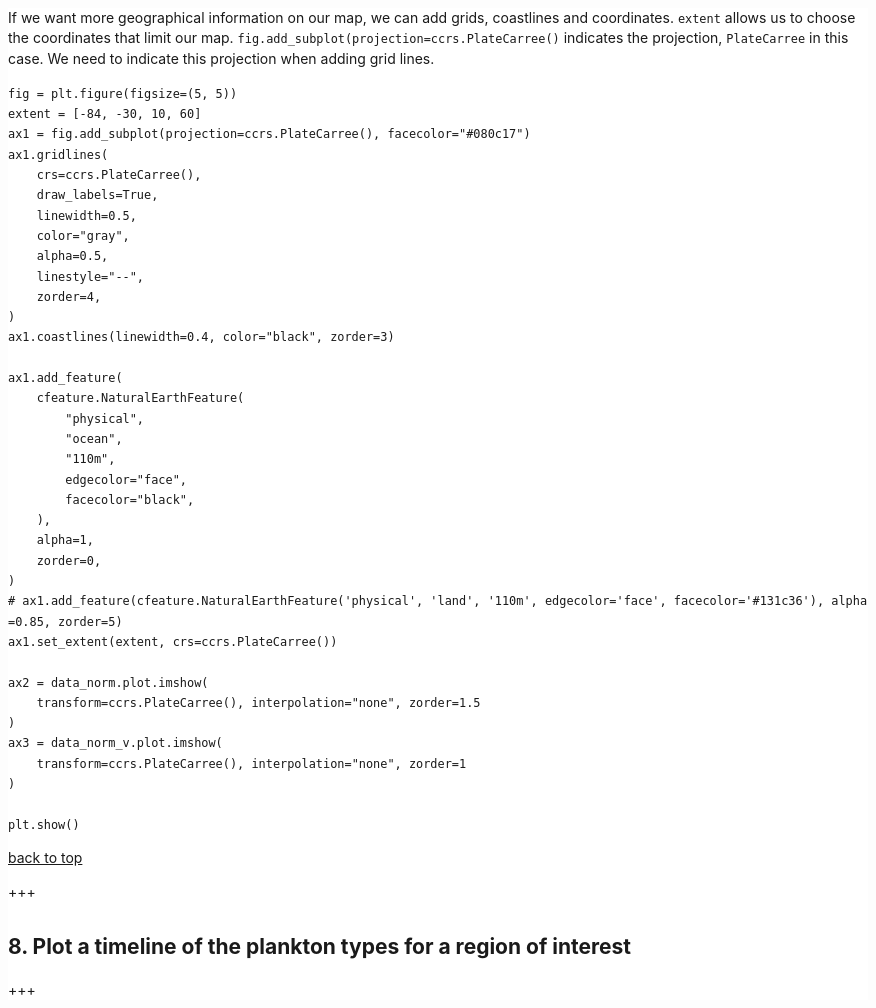If we want more geographical information on our map, we can add grids, coastlines and coordinates. `extent` allows us to choose the coordinates that limit our map. `fig.add_subplot(projection=ccrs.PlateCarree()` indicates the projection, `PlateCarree` in this case. We need to indicate this projection when adding grid lines.

```{code-cell} ipython3
fig = plt.figure(figsize=(5, 5))
extent = [-84, -30, 10, 60]
ax1 = fig.add_subplot(projection=ccrs.PlateCarree(), facecolor="#080c17")
ax1.gridlines(
    crs=ccrs.PlateCarree(),
    draw_labels=True,
    linewidth=0.5,
    color="gray",
    alpha=0.5,
    linestyle="--",
    zorder=4,
)
ax1.coastlines(linewidth=0.4, color="black", zorder=3)

ax1.add_feature(
    cfeature.NaturalEarthFeature(
        "physical",
        "ocean",
        "110m",
        edgecolor="face",
        facecolor="black",
    ),
    alpha=1,
    zorder=0,
)
# ax1.add_feature(cfeature.NaturalEarthFeature('physical', 'land', '110m', edgecolor='face', facecolor='#131c36'), alpha=0.85, zorder=5)
ax1.set_extent(extent, crs=ccrs.PlateCarree())

ax2 = data_norm.plot.imshow(
    transform=ccrs.PlateCarree(), interpolation="none", zorder=1.5
)
ax3 = data_norm_v.plot.imshow(
    transform=ccrs.PlateCarree(), interpolation="none", zorder=1
)

plt.show()
```

[back to top](#Contents)

+++

## 8. Plot a timeline of the plankton types for a region of interest

+++


[edl]: https://urs.earthdata.nasa.gov/
[tutorials]: https://oceancolor.gsfc.nasa.gov/resources/docs/tutorials
[landvi_atbd]: https://www.earthdata.nasa.gov/apt/documents/landvi/v1.0
[EDMW EarthData Workshop 2025]: https://github.com/nmfs-opensci/EDMW-EarthData-Workshop-2025/blob/main/tutorials/Tutorial_3_moana-erddap.ipynb
